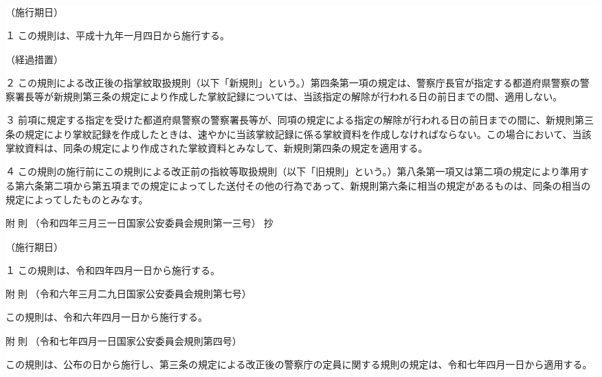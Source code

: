 （施行期日）

１ この規則は、平成十九年一月四日から施行する。

（経過措置）

２ この規則による改正後の指掌紋取扱規則（以下「新規則」という。）第四条第一項の規定は、警察庁長官が指定する都道府県警察の警察署長等が新規則第三条の規定により作成した掌紋記録については、当該指定の解除が行われる日の前日までの間、適用しない。

３ 前項に規定する指定を受けた都道府県警察の警察署長等が、同項の規定による指定の解除が行われる日の前日までの間に、新規則第三条の規定により掌紋記録を作成したときは、速やかに当該掌紋記録に係る掌紋資料を作成しなければならない。この場合において、当該掌紋資料は、同条の規定により作成された掌紋資料とみなして、新規則第四条の規定を適用する。

４ この規則の施行前にこの規則による改正前の指紋等取扱規則（以下「旧規則」という。）第八条第一項又は第二項の規定により準用する第六条第二項から第五項までの規定によってした送付その他の行為であって、新規則第六条に相当の規定があるものは、同条の相当の規定によってしたものとみなす。

附 則 （令和四年三月三一日国家公安委員会規則第一三号） 抄

（施行期日）

１ この規則は、令和四年四月一日から施行する。

附 則 （令和六年三月二九日国家公安委員会規則第七号）

この規則は、令和六年四月一日から施行する。

附 則 （令和七年四月一日国家公安委員会規則第四号）

この規則は、公布の日から施行し、第三条の規定による改正後の警察庁の定員に関する規則の規定は、令和七年四月一日から適用する。
